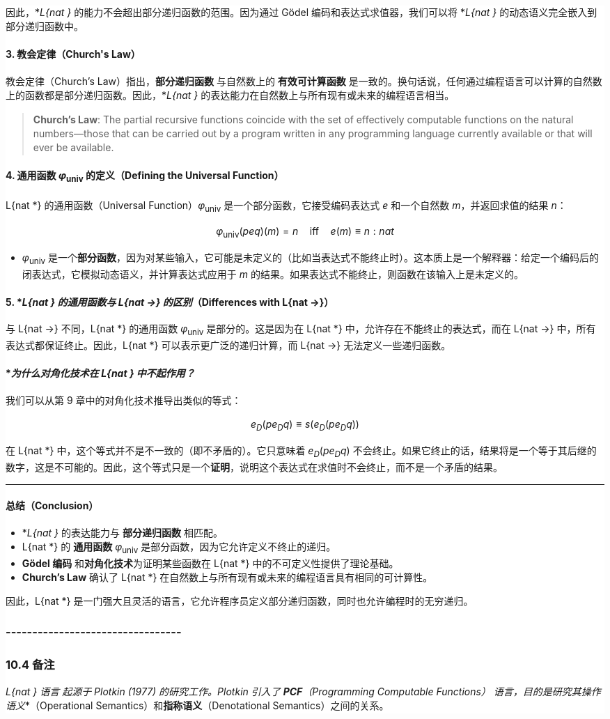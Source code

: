 因此，**L{nat *}** 的能力不会超出部分递归函数的范围。因为通过 Gödel 编码和表达式求值器，我们可以将 **L{nat *}** 的动态语义完全嵌入到部分递归函数中。

#### 3. **教会定律**（Church's Law）
教会定律（Church’s Law）指出，**部分递归函数** 与自然数上的 **有效可计算函数** 是一致的。换句话说，任何通过编程语言可以计算的自然数上的函数都是部分递归函数。因此，**L{nat *}** 的表达能力在自然数上与所有现有或未来的编程语言相当。

> **Church’s Law**: The partial recursive functions coincide with the set of effectively computable functions on the natural numbers—those that can be carried out by a program written in any programming language currently available or that will ever be available.

#### 4. **通用函数 $\varphi_{\text{univ}}$ 的定义**（Defining the Universal Function）
L{nat *} 的通用函数（Universal Function）$\varphi_{\text{univ}}$ 是一个部分函数，它接受编码表达式 $e$ 和一个自然数 $m$，并返回求值的结果 $n$：

$$
\varphi_{\text{univ}}(p e q)(m) = n \quad \text{iff} \quad e(m) \equiv n : nat
$$

- $\varphi_{\text{univ}}$ 是一个**部分函数**，因为对某些输入，它可能是未定义的（比如当表达式不能终止时）。这本质上是一个解释器：给定一个编码后的闭表达式，它模拟动态语义，并计算表达式应用于 $m$ 的结果。如果表达式不能终止，则函数在该输入上是未定义的。

#### 5. **L{nat *} 的通用函数与 L{nat →} 的区别**（Differences with L{nat →}）

与 L{nat →} 不同，L{nat *} 的通用函数 $\varphi_{\text{univ}}$ 是部分的。这是因为在 L{nat *} 中，允许存在不能终止的表达式，而在 L{nat →} 中，所有表达式都保证终止。因此，L{nat *} 可以表示更广泛的递归计算，而 L{nat →} 无法定义一些递归函数。

#### **为什么对角化技术在 L{nat *} 中不起作用？**
我们可以从第 9 章中的对角化技术推导出类似的等式：

$$
e_D(p e_D q) \equiv s(e_D(p e_D q))
$$

在 L{nat *} 中，这个等式并不是不一致的（即不矛盾的）。它只意味着 $e_D(p e_D q)$ 不会终止。如果它终止的话，结果将是一个等于其后继的数字，这是不可能的。因此，这个等式只是一个**证明**，说明这个表达式在求值时不会终止，而不是一个矛盾的结果。

---

#### **总结**（Conclusion）

- **L{nat *}** 的表达能力与 **部分递归函数** 相匹配。
- L{nat *} 的 **通用函数** $\varphi_{\text{univ}}$ 是部分函数，因为它允许定义不终止的递归。
- **Gödel 编码** 和**对角化技术**为证明某些函数在 L{nat *} 中的不可定义性提供了理论基础。
- **Church’s Law** 确认了 L{nat *} 在自然数上与所有现有或未来的编程语言具有相同的可计算性。

因此，L{nat *} 是一门强大且灵活的语言，它允许程序员定义部分递归函数，同时也允许编程时的无穷递归。

### ---------------------------------

### 10.4 备注

**L{nat *} 语言** 起源于 Plotkin (1977) 的研究工作。Plotkin 引入了 **PCF**（Programming Computable Functions） 语言，目的是研究其**操作语义**（Operational Semantics）和**指称语义**（Denotational Semantics）之间的关系。
